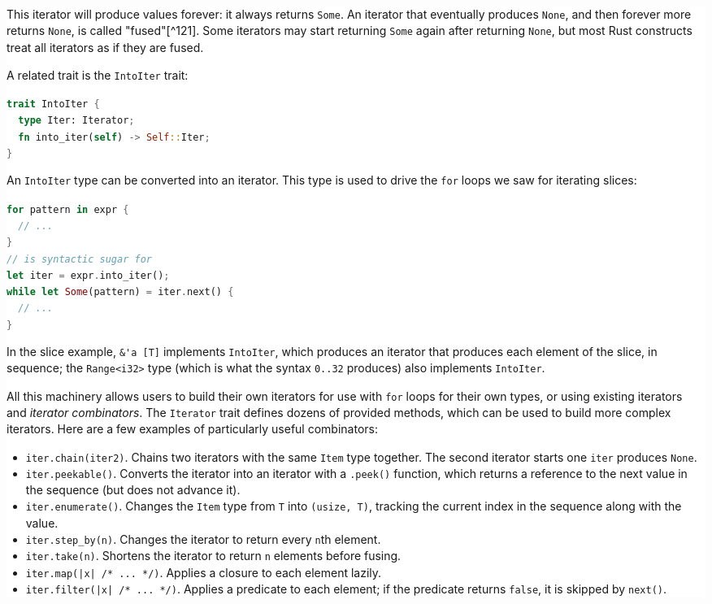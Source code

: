 This iterator will produce values forever: it always returns `Some`.
An iterator that eventually produces `None`, and then forever more returns `None`, is called "fused"[^121].
Some iterators may start returning `Some` again after returning `None`, but most Rust constructs treat all iterators as if they are fused.

A related trait is the `IntoIter` trait:

```rust
trait IntoIter {
  type Iter: Iterator;
  fn into_iter(self) -> Self::Iter;
}
```

An `IntoIter` type can be converted into an iterator.
This type is used to drive the `for` loops we saw for iterating slices:
```rust
for pattern in expr {
  // ...
}
// is syntactic sugar for
let iter = expr.into_iter();
while let Some(pattern) = iter.next() {
  // ...
}
```
In the slice example, `&'a [T]` implements `IntoIter`, which produces an iterator that produces each element of the slice, in sequence; the `Range<i32>` type (which is what the syntax `0..32` produces) also implements `IntoIter`.

All this machinery allows users to build their own iterators for use with `for` loops for their own types, or using existing iterators and _iterator combinators_.
The `Iterator` trait defines dozens of provided methods, which can be used to build more complex iterators.
Here are a few examples of particularly useful combinators:

*   `iter.chain(iter2)`.
    Chains two iterators with the same `Item` type together.
     The second iterator starts one `iter` produces `None`.
*   `iter.peekable()`.
    Converts the iterator into an iterator with a `.peek()` function, which returns a reference to the next value in the sequence (but does not advance it).
*   `iter.enumerate()`.
    Changes the `Item` type from `T` into `(usize, T)`, tracking the current index in the sequence along with the value.
*   `iter.step_by(n)`.
    Changes the iterator to return every `n`th element.
*   `iter.take(n)`.
    Shortens the iterator to return `n` elements before fusing.
*   `iter.map(|x| /* ... */)`.
     Applies a closure to each element lazily.
*   `iter.filter(|x| /* ... */)`.
     Applies a predicate to each element; if the predicate returns `false`, it is skipped by `next()`.


[^1]: The "embedded Rust book" is a useful resource for existing rust programmers.
[^2]: In particular, use-after-frees, double frees, null dereferences, and data races are all impossible in Rust without using the keyword `unsafe`; this applies for most other things traditionally considered Undefined Behavior in C.
[^3]: Alternative implementations exist, though `rustc` is the reference implementation.
[^4]: Not every project uses rustup, but it's frequently necessary for "nightly" features.
[^5]: Inline assembly is the most salient of these.
[^6]: Example from Tock: [https://github.com/tock/tock/blob/master/rust-toolchain](https://github.com/tock/tock/blob/master/rust-toolchain)
[^7]: Rust libraries use their own special "rlib" format, which carries extra metadata past what a normal .a file would.
[^8]: While each crate is essentially a giant object file, Rust will split up large crates into smaller translation units to aid compilation time.
[^9]: The formatter is kind of a new component, so may require separate installation through `rustup`.
[^10]: [https://doc.rust-lang.org/core/index.html](https://doc.rust-lang.org/core/index.html)
[^11]: They are also used analogously to `ptrdiff_t` and `size_t`.
[^12]: Note that Rust spells bitwise negation on integers as `!x` rather than `~x`.
[^13]: Rust has slightly less absurd precedence rules around bitwise operators; `x ^ y == z` is `(x ^ y) == z`.
[^14]: In C, signed overflow is UB, and unsigned overflow always wraps around.
[^15]: Really, this causes a "panic", which triggers unwinding of the stack.
[^16]: rustc performs the former in debug builds and the latter in release builds.
[^17]: Creating `bool`s with any other representation, using Unsafe Rust, is instant UB.
[^18]: These functions are frequently entry-points for LLVM intrinsics, similar to GCC/Clangs `__builtin_clz()` and similar.
[^19]: This syntax: `(my_struct_t) { .a = 0, .b = 1 }`.
[^20]: Rust allows trailing commas basically everywhere.
[^21]: Currently, the compiler will reorder struct fields to minimize alignment padding, though there is ongoing discussion to add a "struct field layout randomization" flag as an ASLR-like hardening.
[^22]: It has some issues, similar to the C variant.
[^23]: Unlike C, Rust has true zero-sized types (ZSTs).
[^24]: This is similar to how a `bool` must always be `0` or `1`.
[^25]: Without uttering `unsafe`, it is impossible to witness uninitialized or invalid data.
[^26]: This feature is also sometimes known as "algebraic data types".
[^27]: This syntax requires that the array component type be "copyable", which we will get to later.
[^28]: These accesses are often elided.
[^29]: In C, pointers must _always_ be well-aligned.
[^30]: In other words, Rust's aliasing model for pointers is the same as that of `-fno-strict-aliasing`.
[^31]: In C, it is technically UB to forge raw pointers (such as creating a pointer to an MMIO register) and then dereference them, although all embedded programs need to do this anyway.
[^32]: Or by casting zero.
[^33]: Rust currently does not have an equivalent of the `->` operator, though it may get one some day.
[^34]: We will get into references later.
[^35]: We will learn more about "move semantics" when we discuss ownership.
[^36]: However, great care should be taken when using these methods on types that track ownership of a resource, since this can result in a double-free when the pointee is freed.
[^37]: [https://doc.rust-lang.org/std/primitive.pointer.html#method.read_unaligned](https://doc.rust-lang.org/std/primitive.pointer.html#method.read_unaligned)
[^38]: [https://doc.rust-lang.org/std/primitive.pointer.html#method.write_unaligned](https://doc.rust-lang.org/std/primitive.pointer.html#method.write_unaligned)
[^39]: These are effectively memcpys: they will behave as if they read each byte individually with no respect for alignment.
[^40]: [https://doc.rust-lang.org/std/primitive.pointer.html#method.copy_to](https://doc.rust-lang.org/std/primitive.pointer.html#method.copy_to)
[^41]: [https://doc.rust-lang.org/std/primitive.pointer.html#method.copy_to_nonoverlapping](https://doc.rust-lang.org/std/primitive.pointer.html#method.copy_to_nonoverlapping)
[^42]: Rust also provides an abstraction for dealing with uninitialized memory that has somewhat fewer sharp edges: [https://doc.rust-lang.org/std/mem/union.MaybeUninit.html](https://doc.rust-lang.org/std/mem/union.MaybeUninit.html).
[^43]: Rust also allows taking the addresses of rvalues, which simply shoves them onto `.rodata` or the stack, depending on mutation.
[^44]: Completely unrelated to the meaning of this keyword in C, where it specifies a symbol's linkage.
[^45]: Immutable statics seem pretty useless: why not make them constants, since you can't mutate them?
[^46]: In practice, this is just the C calling convention, except that `#[repr(Rust)]` structs and enums are aggressively broken up into words so they can be passed in registers.
[^47]: Supported calling conventions: [https://doc.rust-lang.org/nomicon/ffi.html#foreign-calling-conventions](https://doc.rust-lang.org/nomicon/ffi.html#foreign-calling-conventions)
[^48]: For those familiar with C++, extern blocks *do* disable name mangling there.
[^49]: Rust's type inference is very powerful, which is part of its ML heritage.
[^50]: It is also possible to leave off the expression in a `let` binding: `let x;`.
[^51]: A missing else block implicitly gets replaced by `else {}`, so the type of all blocks needs to be `()`.
[^52]: The value being matched on is called the "scrutinee" (as in scrutinize) in some compiler errors.
[^53]: Rust has a long-standing miscompilation where `loop {}` triggers UB; this is an issue with LLVM that is actively being worked on, and which in practice is rarely an issue for users.
[^54]: Needless to say, all `break`s must have the same type.
[^55]: Rust's execution model is far more constrained than C, so C function calls are basically black boxes that inhibit optimization.
[^56]: [https://doc.rust-lang.org/std/primitive.pointer.html#method.read_volatile](https://doc.rust-lang.org/std/primitive.pointer.html#method.read_volatile)
[^57]: [https://doc.rust-lang.org/std/primitive.pointer.html#method.write_volatile](https://doc.rust-lang.org/std/primitive.pointer.html#method.write_volatile)
[^58]: Of course, due to an LLVM bug, this is not guaranteed to work...
[^59]: Caveats apply as with `__attribute__((inline_always))`.
[^60]: This coincides with the similar notion in C++: the _owner_ of a value is whomever is responsible for destroying it. We'll cover Rust destructors later on.
[^61]: "Owners" don't need to be stack variables: they can be heap allocations, global variables, function parameters for a function call, or an element of an array.
[^62]: Suggested pronunciations include: "tick a", "apostrophe a", and "lifetime a".
[^63]: These days, it's a subgraph of the control flow graph.
[^64]: The compiler does so using strict "elision rules", and does not actually peek into the function body to do so.
[^65]: Rust is so strict about this that it will mark code as unreachable and emit illegal instructions if it notices that this is happening.
[^66]: Also, note that strict aliasing does not apply to shared references, either.
[^67]: To put it in perspective, all references are marked as "dereferenceable" at the LLVM layer, which gives them the same optimization semantics as C++ references.
[^68]: It is common convention in Rust to name the default function for creating a new value `new`; it is not a reserved word.
[^69]: Note the capital S.
[^70]: This is currently fairly restricted; for our purposes, only `Self`, `&Self`, and `&mut Self` are allowed.
[^71]: There's only a couple of dynamically sized types built into the language; user-defined DSTs exist, but they're a very advanced topic.
[^72]: https://doc.rust-lang.org/std/str/index.html
[^73]: It should be noted that `a..b` is itself an expression, which creates a `Range<T>` of the chosen numeric type.
[^74]: [https://doc.rust-lang.org/std/primitive.slice.html#method.split_at_mut](https://doc.rust-lang.org/std/primitive.slice.html#method.split_at_mut)
[^75]: [https://doc.rust-lang.org/std/slice/fn.from_raw_parts.html](https://doc.rust-lang.org/std/slice/fn.from_raw_parts.html)
[^76]: The second quote disambiguates them from lifetime names.
[^77]: `Drop` is technically a trait, but it is an extremely fake trait.
[^78]: [https://doc.rust-lang.org/std/mem/fn.drop.html](https://doc.rust-lang.org/std/mem/fn.drop.html)
[^79]: Unions also cannot contain types with destructors in them.